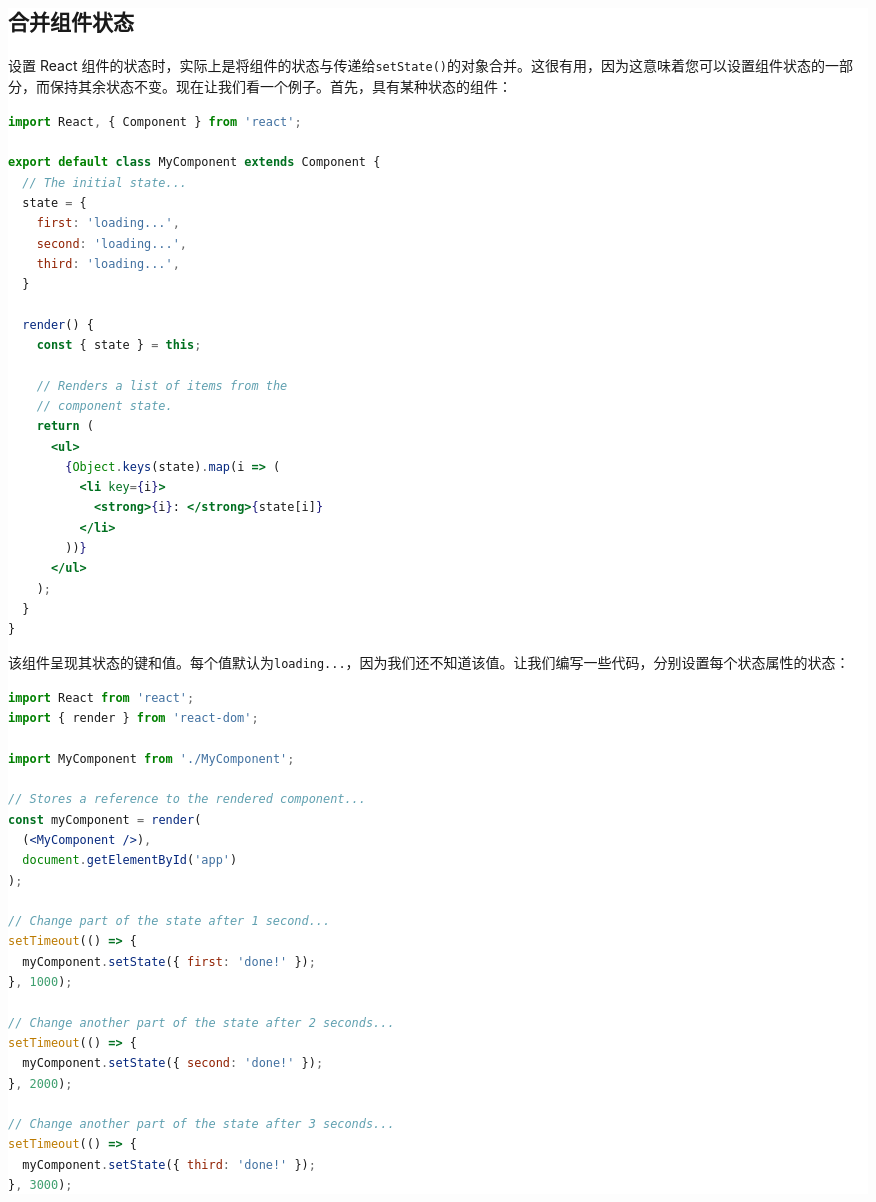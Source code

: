 ## 合并组件状态

设置 React 组件的状态时，实际上是将组件的状态与传递给`setState()`的对象合并。这很有用，因为这意味着您可以设置组件状态的一部分，而保持其余状态不变。现在让我们看一个例子。首先，具有某种状态的组件：

```jsx
import React, { Component } from 'react'; 

export default class MyComponent extends Component { 
  // The initial state... 
  state = { 
    first: 'loading...', 
    second: 'loading...', 
    third: 'loading...', 
  } 

  render() { 
    const { state } = this; 

    // Renders a list of items from the 
    // component state. 
    return ( 
      <ul> 
        {Object.keys(state).map(i => ( 
          <li key={i}> 
            <strong>{i}: </strong>{state[i]} 
          </li> 
        ))} 
      </ul> 
    ); 
  } 
} 

```

该组件呈现其状态的键和值。每个值默认为`loading...`，因为我们还不知道该值。让我们编写一些代码，分别设置每个状态属性的状态：

```jsx
import React from 'react'; 
import { render } from 'react-dom'; 

import MyComponent from './MyComponent'; 

// Stores a reference to the rendered component... 
const myComponent = render( 
  (<MyComponent />), 
  document.getElementById('app') 
); 

// Change part of the state after 1 second... 
setTimeout(() => { 
  myComponent.setState({ first: 'done!' }); 
}, 1000); 

// Change another part of the state after 2 seconds... 
setTimeout(() => { 
  myComponent.setState({ second: 'done!' }); 
}, 2000); 

// Change another part of the state after 3 seconds... 
setTimeout(() => { 
  myComponent.setState({ third: 'done!' }); 
}, 3000); 

```